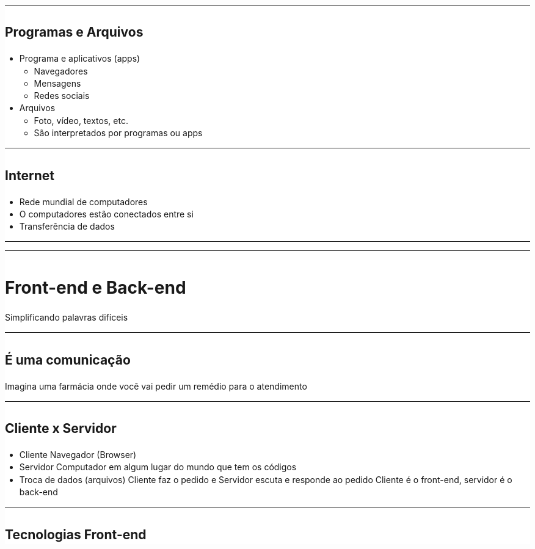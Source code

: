 </aside>

---

## Programas e Arquivos

- Programa e aplicativos (apps)
  - Navegadores
  - Mensagens
  - Redes sociais
- Arquivos
  - Foto, vídeo, textos, etc.
  - São interpretados por programas ou apps

---

## Internet

- Rede mundial de computadores
- O computadores estão conectados entre si
- Transferência de dados

---

---

# Front-end e Back-end

Simplificando palavras difíceis

---

## É uma comunicação

Imagina uma farmácia onde você vai pedir um remédio para o atendimento

---

## Cliente x Servidor

- Cliente
  Navegador (Browser)
- Servidor
  Computador em algum lugar do mundo que tem os códigos
- Troca de dados (arquivos)
  Cliente faz o pedido e Servidor escuta e responde ao pedido
  Cliente é o front-end, servidor é o back-end

---

## Tecnologias Front-end
